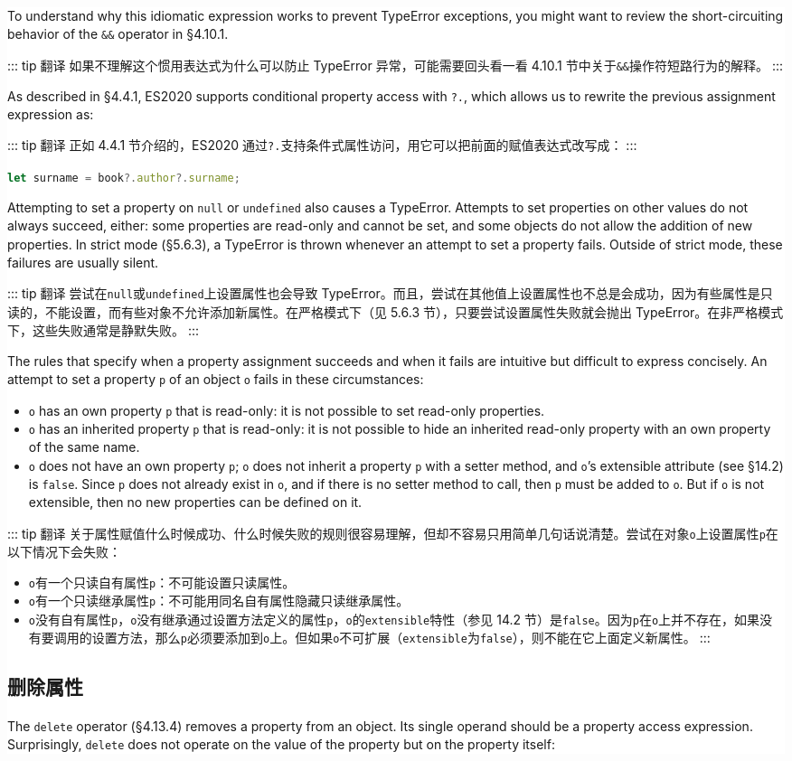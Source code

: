 To understand why this idiomatic expression works to prevent TypeError exceptions, you might want to review the short-circuiting behavior of the `&&` operator in §4.10.1.

::: tip 翻译
如果不理解这个惯用表达式为什么可以防止 TypeError 异常，可能需要回头看一看 4.10.1 节中关于`&&`操作符短路行为的解释。
:::

As described in §4.4.1, ES2020 supports conditional property access with `?.`, which allows us to rewrite the previous assignment expression as:

::: tip 翻译
正如 4.4.1 节介绍的，ES2020 通过`?.`支持条件式属性访问，用它可以把前面的赋值表达式改写成：
:::

```js
let surname = book?.author?.surname;
```

Attempting to set a property on `null` or `undefined` also causes a TypeError. Attempts to set properties on other values do not always succeed, either: some properties are read-only and cannot be set, and some objects do not allow the addition of new properties. In strict mode (§5.6.3), a TypeError is thrown whenever an attempt to set a property fails. Outside of strict mode, these failures are usually silent.

::: tip 翻译
尝试在`null`或`undefined`上设置属性也会导致 TypeError。而且，尝试在其他值上设置属性也不总是会成功，因为有些属性是只读的，不能设置，而有些对象不允许添加新属性。在严格模式下（见 5.6.3 节），只要尝试设置属性失败就会抛出 TypeError。在非严格模式下，这些失败通常是静默失败。
:::

The rules that specify when a property assignment succeeds and when it fails are intuitive but difficult to express concisely. An attempt to set a property `p` of an object `o` fails in these circumstances:

- `o` has an own property `p` that is read-only: it is not possible to set read-only properties.
- `o` has an inherited property `p` that is read-only: it is not possible to hide an inherited read-only property with an own property of the same name.
- `o` does not have an own property `p`; `o` does not inherit a property `p` with a setter method, and `o`’s extensible attribute (see §14.2) is `false`. Since `p` does not already exist in `o`, and if there is no setter method to call, then `p` must be added to `o`. But if `o` is not extensible, then no new properties can be defined on it.

::: tip 翻译
关于属性赋值什么时候成功、什么时候失败的规则很容易理解，但却不容易只用简单几句话说清楚。尝试在对象`o`上设置属性`p`在以下情况下会失败：

- `o`有一个只读自有属性`p`：不可能设置只读属性。
- `o`有一个只读继承属性`p`：不可能用同名自有属性隐藏只读继承属性。
- `o`没有自有属性`p`，`o`没有继承通过设置方法定义的属性`p`，`o`的`extensible`特性（参见 14.2 节）是`false`。因为`p`在`o`上并不存在，如果没有要调用的设置方法，那么`p`必须要添加到`o`上。但如果`o`不可扩展（`extensible`为`false`），则不能在它上面定义新属性。
  :::

## 删除属性

The `delete` operator (§4.13.4) removes a property from an object. Its single operand should be a property access expression. Surprisingly, `delete` does not operate on the value of the property but on the property itself:
